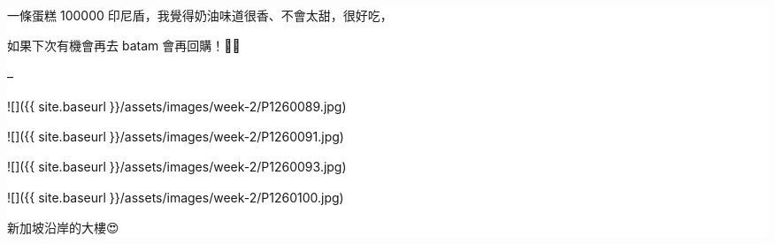 一條蛋糕 100000 印尼盾，我覺得奶油味道很香、不會太甜，很好吃，

如果下次有機會再去 batam 會再回購！🤤🤤

–

![]({{ site.baseurl }}/assets/images/week-2/P1260089.jpg)

![]({{ site.baseurl }}/assets/images/week-2/P1260091.jpg)

![]({{ site.baseurl }}/assets/images/week-2/P1260093.jpg)

![]({{ site.baseurl }}/assets/images/week-2/P1260100.jpg)

新加坡沿岸的大樓😍